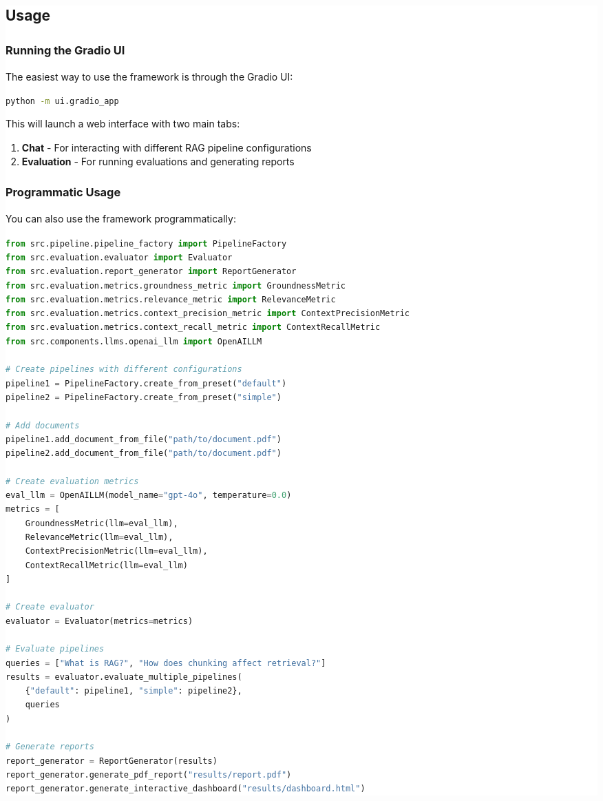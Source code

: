 ## Usage

### Running the Gradio UI

The easiest way to use the framework is through the Gradio UI:

```bash
python -m ui.gradio_app
```

This will launch a web interface with two main tabs:

1. **Chat** - For interacting with different RAG pipeline configurations
2. **Evaluation** - For running evaluations and generating reports

### Programmatic Usage

You can also use the framework programmatically:

```python
from src.pipeline.pipeline_factory import PipelineFactory
from src.evaluation.evaluator import Evaluator
from src.evaluation.report_generator import ReportGenerator
from src.evaluation.metrics.groundness_metric import GroundnessMetric
from src.evaluation.metrics.relevance_metric import RelevanceMetric
from src.evaluation.metrics.context_precision_metric import ContextPrecisionMetric
from src.evaluation.metrics.context_recall_metric import ContextRecallMetric
from src.components.llms.openai_llm import OpenAILLM

# Create pipelines with different configurations
pipeline1 = PipelineFactory.create_from_preset("default")
pipeline2 = PipelineFactory.create_from_preset("simple")

# Add documents
pipeline1.add_document_from_file("path/to/document.pdf")
pipeline2.add_document_from_file("path/to/document.pdf")

# Create evaluation metrics
eval_llm = OpenAILLM(model_name="gpt-4o", temperature=0.0)
metrics = [
    GroundnessMetric(llm=eval_llm),
    RelevanceMetric(llm=eval_llm),
    ContextPrecisionMetric(llm=eval_llm),
    ContextRecallMetric(llm=eval_llm)
]

# Create evaluator
evaluator = Evaluator(metrics=metrics)

# Evaluate pipelines
queries = ["What is RAG?", "How does chunking affect retrieval?"]
results = evaluator.evaluate_multiple_pipelines(
    {"default": pipeline1, "simple": pipeline2},
    queries
)

# Generate reports
report_generator = ReportGenerator(results)
report_generator.generate_pdf_report("results/report.pdf")
report_generator.generate_interactive_dashboard("results/dashboard.html")
```
